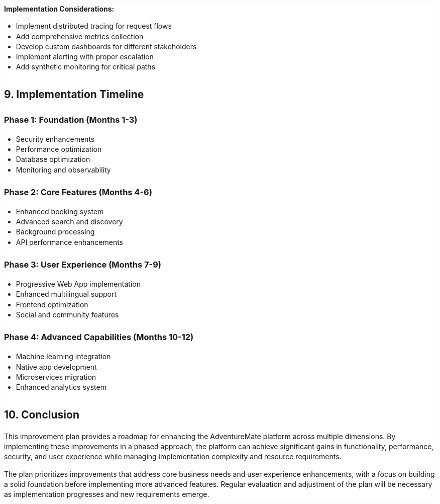 **Implementation Considerations:**
- Implement distributed tracing for request flows
- Add comprehensive metrics collection
- Develop custom dashboards for different stakeholders
- Implement alerting with proper escalation
- Add synthetic monitoring for critical paths

## 9. Implementation Timeline

### Phase 1: Foundation (Months 1-3)
- Security enhancements
- Performance optimization
- Database optimization
- Monitoring and observability

### Phase 2: Core Features (Months 4-6)
- Enhanced booking system
- Advanced search and discovery
- Background processing
- API performance enhancements

### Phase 3: User Experience (Months 7-9)
- Progressive Web App implementation
- Enhanced multilingual support
- Frontend optimization
- Social and community features

### Phase 4: Advanced Capabilities (Months 10-12)
- Machine learning integration
- Native app development
- Microservices migration
- Enhanced analytics system

## 10. Conclusion

This improvement plan provides a roadmap for enhancing the AdventureMate platform across multiple dimensions. By implementing these improvements in a phased approach, the platform can achieve significant gains in functionality, performance, security, and user experience while managing implementation complexity and resource requirements.

The plan prioritizes improvements that address core business needs and user experience enhancements, with a focus on building a solid foundation before implementing more advanced features. Regular evaluation and adjustment of the plan will be necessary as implementation progresses and new requirements emerge.